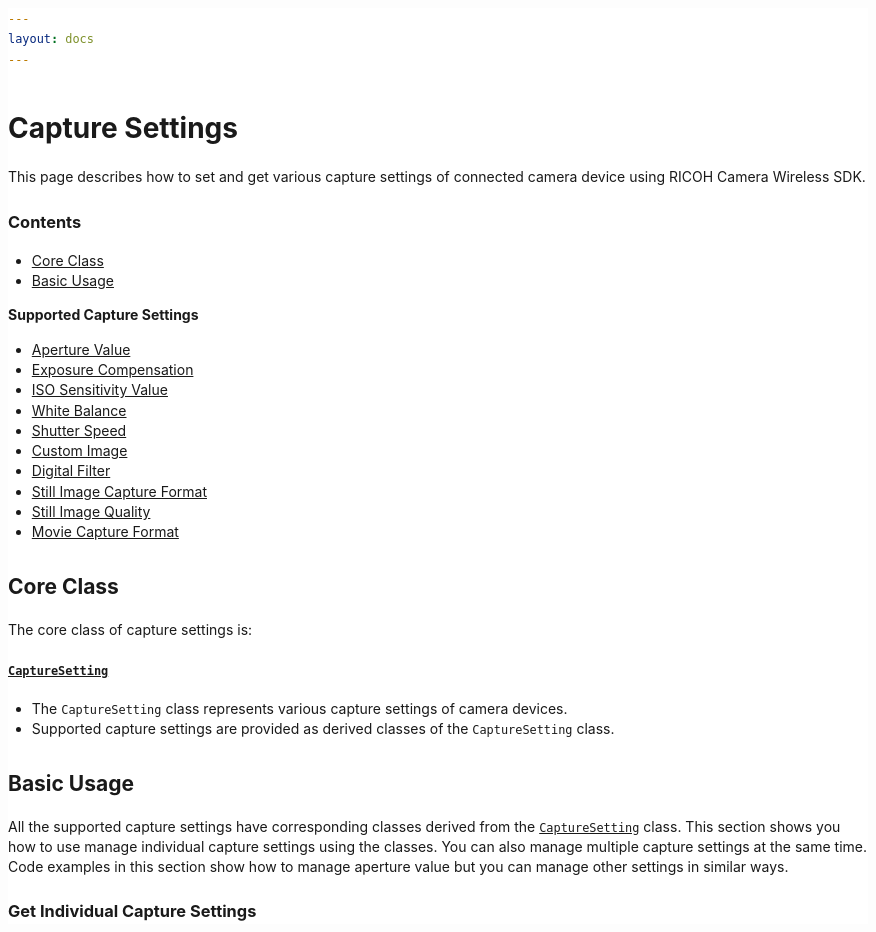 ```yaml
---
layout: docs
---
```


# Capture Settings

This page describes how to set and get various capture settings of connected camera device using RICOH Camera Wireless SDK.

### Contents

* [Core Class](#core-class)
* [Basic Usage](#basic-usage)

**Supported Capture Settings**

* [Aperture Value](#aperture-value)
* [Exposure Compensation](#exposure-compensation)
* [ISO Sensitivity Value](#iso-sensitivity-value)
* [White Balance](#white-balance)
* [Shutter Speed](#shutter-speed)
* [Custom Image](#custom-image)
* [Digital Filter](#digital-filter)
* [Still Image Capture Format](#still-image-capture-format)
* [Still Image Quality](#still-image-quality)
* [Movie Capture Format](#movie-capture-format)

<a name="core-class"></a>
## Core Class

The core class of capture settings is:

#### [`CaptureSetting`](../../api_reference/Classes/CaptureSetting.html)

* The `CaptureSetting` class represents various capture settings of camera devices.
* Supported capture settings are provided as derived classes of the `CaptureSetting` class.

<a name="basic-usage"></a>
## Basic Usage

All the supported capture settings have corresponding classes derived from the [`CaptureSetting`](../../api_reference/Classes/CaptureSetting.html) class.
This section shows you how to use manage individual capture settings using the classes.
You can also manage multiple capture settings at the same time.
Code examples in this section show how to manage aperture value but you can manage other settings in similar ways.

### Get Individual Capture Settings

